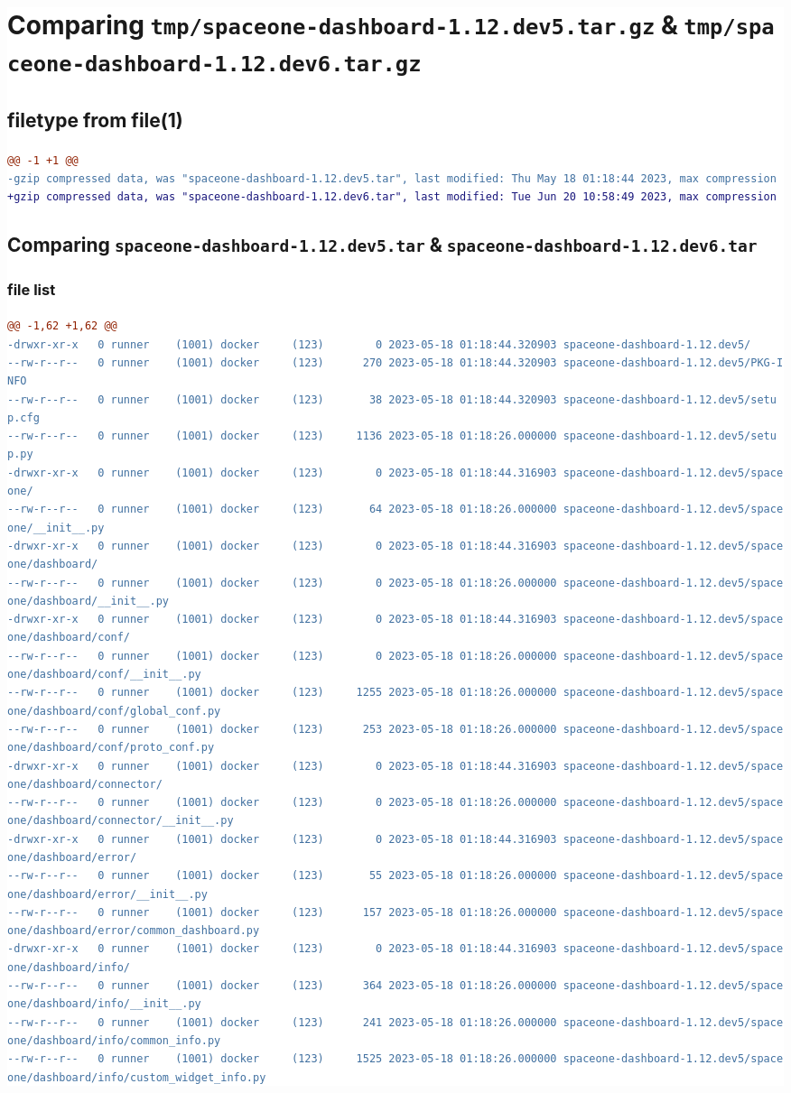 # Comparing `tmp/spaceone-dashboard-1.12.dev5.tar.gz` & `tmp/spaceone-dashboard-1.12.dev6.tar.gz`

## filetype from file(1)

```diff
@@ -1 +1 @@
-gzip compressed data, was "spaceone-dashboard-1.12.dev5.tar", last modified: Thu May 18 01:18:44 2023, max compression
+gzip compressed data, was "spaceone-dashboard-1.12.dev6.tar", last modified: Tue Jun 20 10:58:49 2023, max compression
```

## Comparing `spaceone-dashboard-1.12.dev5.tar` & `spaceone-dashboard-1.12.dev6.tar`

### file list

```diff
@@ -1,62 +1,62 @@
-drwxr-xr-x   0 runner    (1001) docker     (123)        0 2023-05-18 01:18:44.320903 spaceone-dashboard-1.12.dev5/
--rw-r--r--   0 runner    (1001) docker     (123)      270 2023-05-18 01:18:44.320903 spaceone-dashboard-1.12.dev5/PKG-INFO
--rw-r--r--   0 runner    (1001) docker     (123)       38 2023-05-18 01:18:44.320903 spaceone-dashboard-1.12.dev5/setup.cfg
--rw-r--r--   0 runner    (1001) docker     (123)     1136 2023-05-18 01:18:26.000000 spaceone-dashboard-1.12.dev5/setup.py
-drwxr-xr-x   0 runner    (1001) docker     (123)        0 2023-05-18 01:18:44.316903 spaceone-dashboard-1.12.dev5/spaceone/
--rw-r--r--   0 runner    (1001) docker     (123)       64 2023-05-18 01:18:26.000000 spaceone-dashboard-1.12.dev5/spaceone/__init__.py
-drwxr-xr-x   0 runner    (1001) docker     (123)        0 2023-05-18 01:18:44.316903 spaceone-dashboard-1.12.dev5/spaceone/dashboard/
--rw-r--r--   0 runner    (1001) docker     (123)        0 2023-05-18 01:18:26.000000 spaceone-dashboard-1.12.dev5/spaceone/dashboard/__init__.py
-drwxr-xr-x   0 runner    (1001) docker     (123)        0 2023-05-18 01:18:44.316903 spaceone-dashboard-1.12.dev5/spaceone/dashboard/conf/
--rw-r--r--   0 runner    (1001) docker     (123)        0 2023-05-18 01:18:26.000000 spaceone-dashboard-1.12.dev5/spaceone/dashboard/conf/__init__.py
--rw-r--r--   0 runner    (1001) docker     (123)     1255 2023-05-18 01:18:26.000000 spaceone-dashboard-1.12.dev5/spaceone/dashboard/conf/global_conf.py
--rw-r--r--   0 runner    (1001) docker     (123)      253 2023-05-18 01:18:26.000000 spaceone-dashboard-1.12.dev5/spaceone/dashboard/conf/proto_conf.py
-drwxr-xr-x   0 runner    (1001) docker     (123)        0 2023-05-18 01:18:44.316903 spaceone-dashboard-1.12.dev5/spaceone/dashboard/connector/
--rw-r--r--   0 runner    (1001) docker     (123)        0 2023-05-18 01:18:26.000000 spaceone-dashboard-1.12.dev5/spaceone/dashboard/connector/__init__.py
-drwxr-xr-x   0 runner    (1001) docker     (123)        0 2023-05-18 01:18:44.316903 spaceone-dashboard-1.12.dev5/spaceone/dashboard/error/
--rw-r--r--   0 runner    (1001) docker     (123)       55 2023-05-18 01:18:26.000000 spaceone-dashboard-1.12.dev5/spaceone/dashboard/error/__init__.py
--rw-r--r--   0 runner    (1001) docker     (123)      157 2023-05-18 01:18:26.000000 spaceone-dashboard-1.12.dev5/spaceone/dashboard/error/common_dashboard.py
-drwxr-xr-x   0 runner    (1001) docker     (123)        0 2023-05-18 01:18:44.316903 spaceone-dashboard-1.12.dev5/spaceone/dashboard/info/
--rw-r--r--   0 runner    (1001) docker     (123)      364 2023-05-18 01:18:26.000000 spaceone-dashboard-1.12.dev5/spaceone/dashboard/info/__init__.py
--rw-r--r--   0 runner    (1001) docker     (123)      241 2023-05-18 01:18:26.000000 spaceone-dashboard-1.12.dev5/spaceone/dashboard/info/common_info.py
--rw-r--r--   0 runner    (1001) docker     (123)     1525 2023-05-18 01:18:26.000000 spaceone-dashboard-1.12.dev5/spaceone/dashboard/info/custom_widget_info.py
```